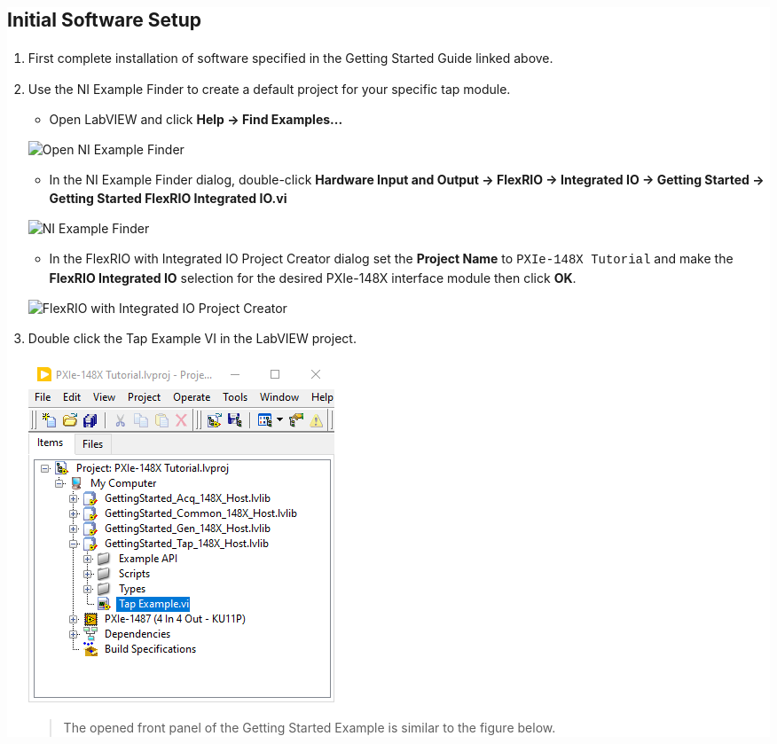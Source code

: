 ## Initial Software Setup

1.  First complete installation of software specified in the Getting Started Guide linked above.
2.  Use the NI Example Finder to create a default project for your specific tap module.
    - Open LabVIEW and click **Help -> Find Examples...**
    
    ![Open NI Example Finder](../../images/LabVIEW-Help-FindExamples.png)
    
    - In the NI Example Finder dialog, double-click **Hardware Input and Output -> FlexRIO -> Integrated IO -> Getting Started -> Getting Started FlexRIO Integrated IO.vi**
    
    ![NI Example Finder](../../images/NIExampleFinder-GSEFlexRIOWithIntegratedIO.png)

    - In the FlexRIO with Integrated IO Project Creator dialog set the **Project Name** to <font face = "courier new">PXIe-148X Tutorial</font> and make the **FlexRIO Integrated IO** selection for the desired PXIe-148X interface module then click **OK**.
    
    ![FlexRIO with Integrated IO Project Creator](../../images/FlexRIOWithIntegratedIOProjectCreator-PXIe-148XTutorial.png)

3.  Double click the Tap Example VI in the LabVIEW project.

    ![Open Tap Example VI](../../images/PXIe-148X-TapGSE-Project.png)

    > The opened front panel of the Getting Started Example is similar to the figure below.
